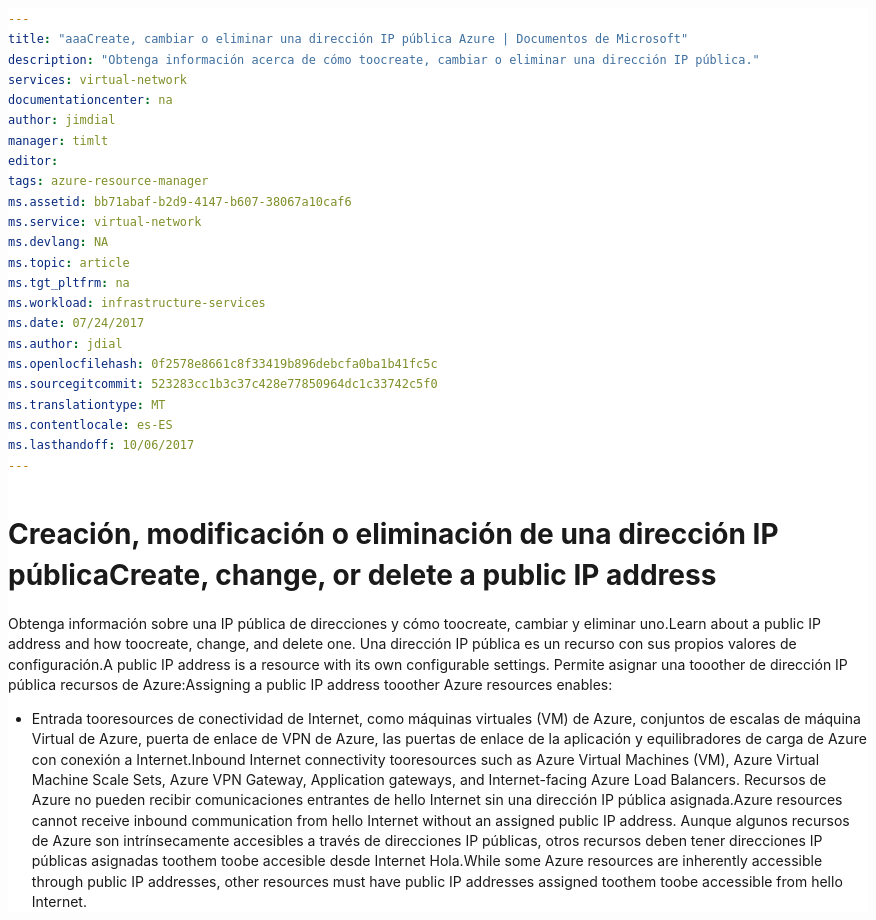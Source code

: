 ```yaml
---
title: "aaaCreate, cambiar o eliminar una dirección IP pública Azure | Documentos de Microsoft"
description: "Obtenga información acerca de cómo toocreate, cambiar o eliminar una dirección IP pública."
services: virtual-network
documentationcenter: na
author: jimdial
manager: timlt
editor: 
tags: azure-resource-manager
ms.assetid: bb71abaf-b2d9-4147-b607-38067a10caf6
ms.service: virtual-network
ms.devlang: NA
ms.topic: article
ms.tgt_pltfrm: na
ms.workload: infrastructure-services
ms.date: 07/24/2017
ms.author: jdial
ms.openlocfilehash: 0f2578e8661c8f33419b896debcfa0ba1b41fc5c
ms.sourcegitcommit: 523283cc1b3c37c428e77850964dc1c33742c5f0
ms.translationtype: MT
ms.contentlocale: es-ES
ms.lasthandoff: 10/06/2017
---
```

# <a name="create-change-or-delete-a-public-ip-address"></a><span data-ttu-id="be33d-103">Creación, modificación o eliminación de una dirección IP pública</span><span class="sxs-lookup"><span data-stu-id="be33d-103">Create, change, or delete a public IP address</span></span>

<span data-ttu-id="be33d-104">Obtenga información sobre una IP pública de direcciones y cómo toocreate, cambiar y eliminar uno.</span><span class="sxs-lookup"><span data-stu-id="be33d-104">Learn about a public IP address and how toocreate, change, and delete one.</span></span> <span data-ttu-id="be33d-105">Una dirección IP pública es un recurso con sus propios valores de configuración.</span><span class="sxs-lookup"><span data-stu-id="be33d-105">A public IP address is a resource with its own configurable settings.</span></span> <span data-ttu-id="be33d-106">Permite asignar una tooother de dirección IP pública recursos de Azure:</span><span class="sxs-lookup"><span data-stu-id="be33d-106">Assigning a public IP address tooother Azure resources enables:</span></span>
- <span data-ttu-id="be33d-107">Entrada tooresources de conectividad de Internet, como máquinas virtuales (VM) de Azure, conjuntos de escalas de máquina Virtual de Azure, puerta de enlace de VPN de Azure, las puertas de enlace de la aplicación y equilibradores de carga de Azure con conexión a Internet.</span><span class="sxs-lookup"><span data-stu-id="be33d-107">Inbound Internet connectivity tooresources such as Azure Virtual Machines (VM), Azure Virtual Machine Scale Sets, Azure VPN Gateway, Application gateways, and Internet-facing Azure Load Balancers.</span></span> <span data-ttu-id="be33d-108">Recursos de Azure no pueden recibir comunicaciones entrantes de hello Internet sin una dirección IP pública asignada.</span><span class="sxs-lookup"><span data-stu-id="be33d-108">Azure resources cannot receive inbound communication from hello Internet without an assigned public IP address.</span></span> <span data-ttu-id="be33d-109">Aunque algunos recursos de Azure son intrínsecamente accesibles a través de direcciones IP públicas, otros recursos deben tener direcciones IP públicas asignadas toothem toobe accesible desde Internet Hola.</span><span class="sxs-lookup"><span data-stu-id="be33d-109">While some Azure resources are inherently accessible through public IP addresses, other resources must have public IP addresses assigned toothem toobe accessible from hello Internet.</span></span>